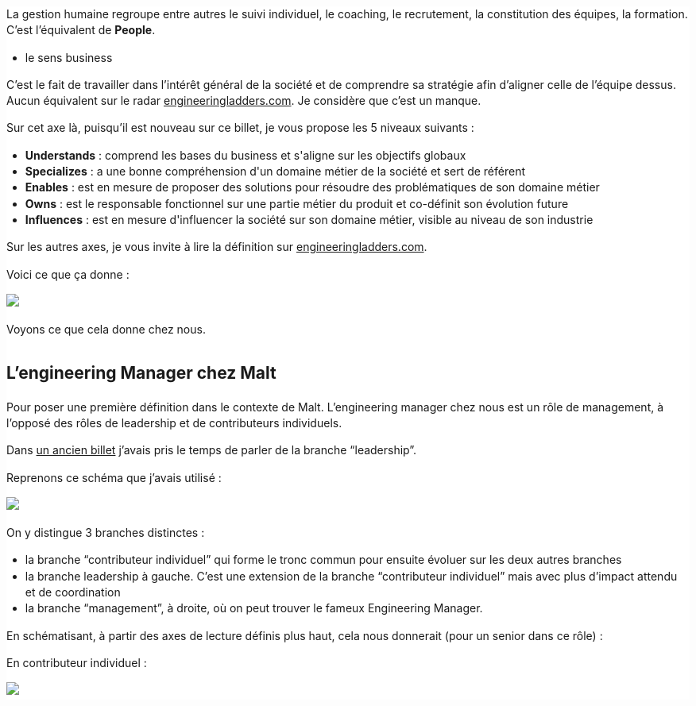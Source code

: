 La gestion humaine regroupe entre autres le suivi individuel, le coaching, le recrutement, la constitution des équipes, la formation. C’est l’équivalent de **People**. 

- le sens business 

C’est le fait de travailler dans l’intérêt général de la société et de comprendre sa stratégie afin d’aligner celle de l’équipe dessus. Aucun équivalent sur le radar [engineeringladders.com](http://engineeringladders.com). Je considère que c’est un manque. 

Sur cet axe là, puisqu’il est nouveau sur ce billet, je vous propose les 5 niveaux suivants :

- **Understands** : comprend les bases du business et s'aligne sur les objectifs globaux 
- **Specializes** : a une bonne compréhension d'un domaine métier de la société et sert de référent 
- **Enables** : est en mesure de proposer des solutions pour résoudre des problématiques de son domaine métier
- **Owns** : est le responsable fonctionnel sur une partie métier du produit et co-définit son évolution future
- **Influences** : est en mesure d'influencer la société sur son domaine métier, visible au niveau de son industrie

Sur les autres axes, je vous invite à lire la définition sur [engineeringladders.com](http://engineeringladders.com). 

Voici ce que ça donne :

[![](/images/Illustration_sans_titre-44-1024x842.jpg)](https://eventuallycoding.com/wp-content/uploads/2022/01/Illustration_sans_titre-44.jpg)

Voyons ce que cela donne chez nous.

## L’engineering Manager chez Malt

Pour poser une première définition dans le contexte de Malt. L’engineering manager chez nous est un rôle de management, à l’opposé des rôles de leadership et de contributeurs individuels. 

Dans [un ancien billet](https://eventuallycoding.com/2021/06/24/senior-avec-6-ans-dexperience-et-apres/) j’avais pris le temps de parler de la branche “leadership”. 

Reprenons ce schéma que j’avais utilisé : 

[![](/images/Dual_ladder-1024x1024.jpg)](https://eventuallycoding.com/wp-content/uploads/2021/06/Dual_ladder.jpg)

On y distingue 3 branches distinctes :

- la branche “contributeur individuel” qui forme le tronc commun pour ensuite évoluer sur les deux autres branches
- la branche leadership à gauche. C’est une extension de la branche “contributeur individuel” mais avec plus d’impact attendu et de coordination
- la branche “management”, à droite, où on peut trouver le fameux Engineering Manager.

En schématisant, à partir des axes de lecture définis plus haut, cela nous donnerait (pour un senior dans ce rôle) :

En contributeur individuel : 

[![](/images/Illustration_sans_titre-56-1024x842.jpg)](https://eventuallycoding.com/wp-content/uploads/2022/01/Illustration_sans_titre-56.jpg)

